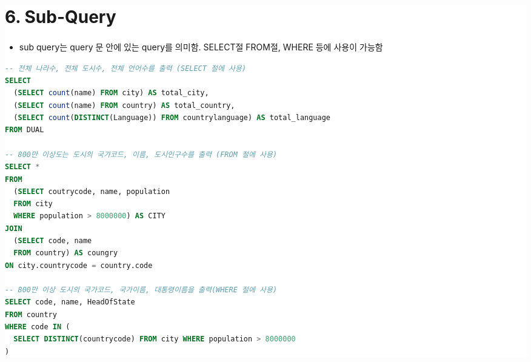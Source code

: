 # 6. Sub-Query
- sub query는 query 문 안에 있는 query를 의미함. SELECT절 FROM절, WHERE 등에 사용이 가능함

```sql
-- 전체 나라수, 전체 도시수, 전체 언어수를 출력 (SELECT 절에 사용)
SELECT
  (SELECT count(name) FROM city) AS total_city,
  (SELECT count(name) FROM country) AS total_country,
  (SELECT count(DISTINCT(Language)) FROM countrylanguage) AS total_language
FROM DUAL

-- 800만 이상도는 도시의 국가코드, 이름, 도시인구수를 출력 (FROM 절에 사용)
SELECT *
FROM
  (SELECT coutrycode, name, population
  FROM city
  WHERE population > 8000000) AS CITY
JOIN
  (SELECT code, name
  FROM country) AS coungry
ON city.countrycode = country.code

-- 800만 이상 도시의 국가코드, 국가이름, 대통령이름을 출력(WHERE 절에 사용)
SELECT code, name, HeadOfState
FROM country
WHERE code IN (
  SELECT DISTINCT(countrycode) FROM city WHERE population > 8000000
)
```
